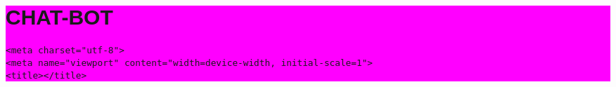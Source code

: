 # CHAT-BOT

<html>
<head>

	<meta charset="utf-8">
	<meta name="viewport" content="width=device-width, initial-scale=1">
	<title></title>

</head>

<style>
	
body {
  font: 15px arial, sans-serif;
  background-color: fuchsia;
  padding-top: 15px;
  padding-bottom: 15px;
}

#bodybox {
  margin: auto;
  max-width: 550px;
  font: 15px arial, sans-serif;
  background-color: white;
  border-style: solid;
  border-width: 1px;
  padding-top: 20px;
  padding-bottom: 25px;
  padding-right: 25px;
  padding-left: 25px;
  box-shadow: 5px 5px 5px grey;
  border-radius: 15px;
  background: lightgreen;
}

#chatborder {
  border-style: solid;
  background-color: #f6f9f6;
  border-width: 3px;
  margin-top: 20px;
  margin-bottom: 20px;
  margin-left: 20px;
  margin-right: 20px;
  padding-top: 10px;
  padding-bottom: 15px;
  padding-right: 20px;
  padding-left: 15px;
  border-radius: 15px;
  background: blue;
  color: white;
}
